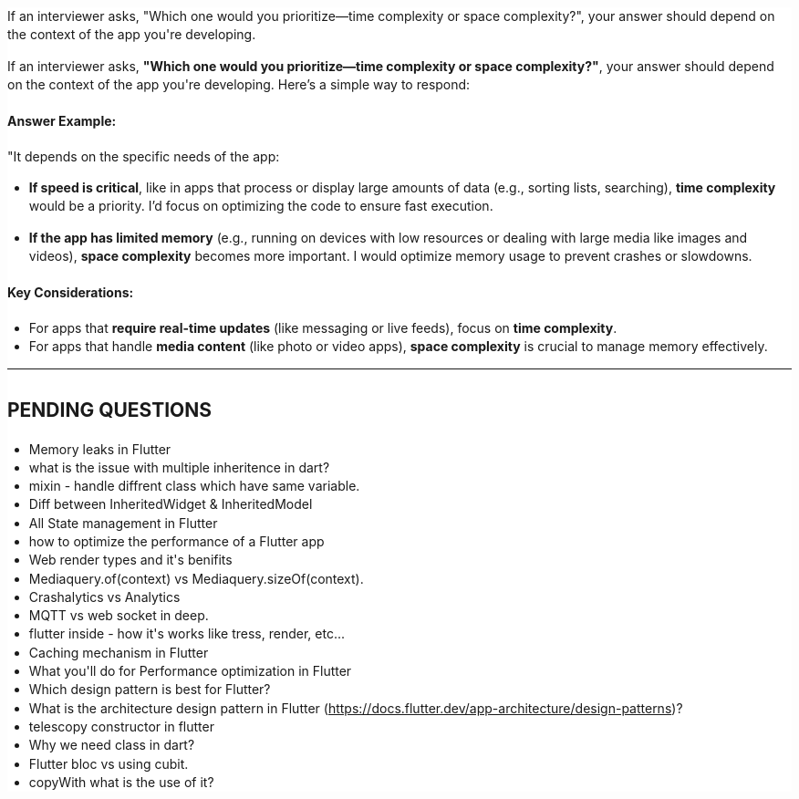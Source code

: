 If an interviewer asks, "Which one would you prioritize—time complexity or space complexity?", your
answer should depend on the context of the app you're developing.

If an interviewer asks, **"Which one would you prioritize—time complexity or space complexity?"**,
your answer should depend on the context of the app you're developing. Here’s a simple way to
respond:

#### **Answer Example**:

"It depends on the specific needs of the app:

- **If speed is critical**, like in apps that process or display large amounts of data (e.g.,
  sorting lists, searching), **time complexity** would be a priority. I’d focus on optimizing the
  code to ensure fast execution.

- **If the app has limited memory** (e.g., running on devices with low resources or dealing with
  large media like images and videos), **space complexity** becomes more important. I would optimize
  memory usage to prevent crashes or slowdowns.

#### Key Considerations:

- For apps that **require real-time updates** (like messaging or live feeds), focus on **time
  complexity**.
- For apps that handle **media content** (like photo or video apps), **space complexity** is crucial
  to manage memory effectively.

---------
PENDING QUESTIONS
---------

- Memory leaks in Flutter
- what is the issue with multiple inheritence in dart?
- mixin - handle diffrent class which have same variable.
- Diff between InheritedWidget & InheritedModel
- All State management in Flutter
- how to optimize the performance of a Flutter app
- Web render types and it's benifits
- Mediaquery.of(context) vs Mediaquery.sizeOf(context).
- Crashalytics vs Analytics
- MQTT vs web socket in deep.
- flutter inside - how it's works like tress, render, etc...
- Caching mechanism in Flutter
- What you'll do for Performance optimization in Flutter
- Which design pattern is best for Flutter?
- What is the architecture design pattern in
  Flutter (https://docs.flutter.dev/app-architecture/design-patterns)?
- telescopy constructor in flutter
- Why we need class in dart?
- Flutter bloc vs using cubit.
- copyWith what is the use of it?
